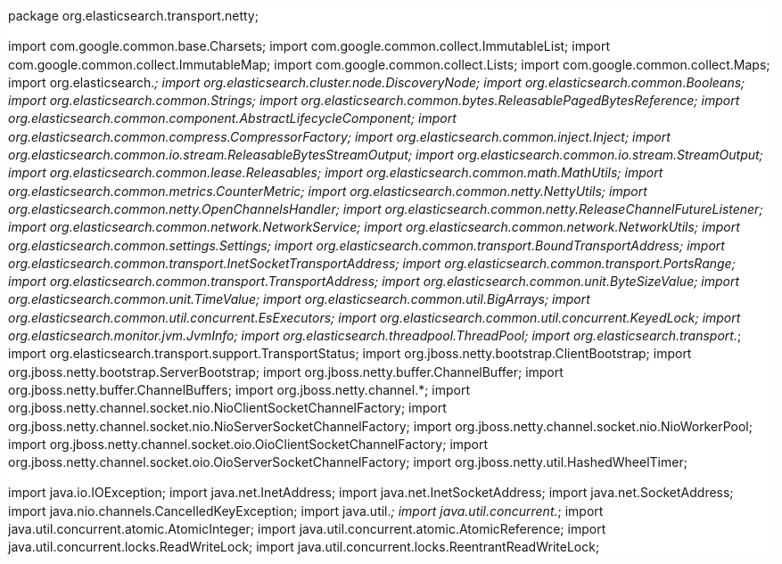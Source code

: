 package org.elasticsearch.transport.netty;

import com.google.common.base.Charsets;
import com.google.common.collect.ImmutableList;
import com.google.common.collect.ImmutableMap;
import com.google.common.collect.Lists;
import com.google.common.collect.Maps;
import org.elasticsearch.*;
import org.elasticsearch.cluster.node.DiscoveryNode;
import org.elasticsearch.common.Booleans;
import org.elasticsearch.common.Strings;
import org.elasticsearch.common.bytes.ReleasablePagedBytesReference;
import org.elasticsearch.common.component.AbstractLifecycleComponent;
import org.elasticsearch.common.compress.CompressorFactory;
import org.elasticsearch.common.inject.Inject;
import org.elasticsearch.common.io.stream.ReleasableBytesStreamOutput;
import org.elasticsearch.common.io.stream.StreamOutput;
import org.elasticsearch.common.lease.Releasables;
import org.elasticsearch.common.math.MathUtils;
import org.elasticsearch.common.metrics.CounterMetric;
import org.elasticsearch.common.netty.NettyUtils;
import org.elasticsearch.common.netty.OpenChannelsHandler;
import org.elasticsearch.common.netty.ReleaseChannelFutureListener;
import org.elasticsearch.common.network.NetworkService;
import org.elasticsearch.common.network.NetworkUtils;
import org.elasticsearch.common.settings.Settings;
import org.elasticsearch.common.transport.BoundTransportAddress;
import org.elasticsearch.common.transport.InetSocketTransportAddress;
import org.elasticsearch.common.transport.PortsRange;
import org.elasticsearch.common.transport.TransportAddress;
import org.elasticsearch.common.unit.ByteSizeValue;
import org.elasticsearch.common.unit.TimeValue;
import org.elasticsearch.common.util.BigArrays;
import org.elasticsearch.common.util.concurrent.EsExecutors;
import org.elasticsearch.common.util.concurrent.KeyedLock;
import org.elasticsearch.monitor.jvm.JvmInfo;
import org.elasticsearch.threadpool.ThreadPool;
import org.elasticsearch.transport.*;
import org.elasticsearch.transport.support.TransportStatus;
import org.jboss.netty.bootstrap.ClientBootstrap;
import org.jboss.netty.bootstrap.ServerBootstrap;
import org.jboss.netty.buffer.ChannelBuffer;
import org.jboss.netty.buffer.ChannelBuffers;
import org.jboss.netty.channel.*;
import org.jboss.netty.channel.socket.nio.NioClientSocketChannelFactory;
import org.jboss.netty.channel.socket.nio.NioServerSocketChannelFactory;
import org.jboss.netty.channel.socket.nio.NioWorkerPool;
import org.jboss.netty.channel.socket.oio.OioClientSocketChannelFactory;
import org.jboss.netty.channel.socket.oio.OioServerSocketChannelFactory;
import org.jboss.netty.util.HashedWheelTimer;

import java.io.IOException;
import java.net.InetAddress;
import java.net.InetSocketAddress;
import java.net.SocketAddress;
import java.nio.channels.CancelledKeyException;
import java.util.*;
import java.util.concurrent.*;
import java.util.concurrent.atomic.AtomicInteger;
import java.util.concurrent.atomic.AtomicReference;
import java.util.concurrent.locks.ReadWriteLock;
import java.util.concurrent.locks.ReentrantReadWriteLock;
